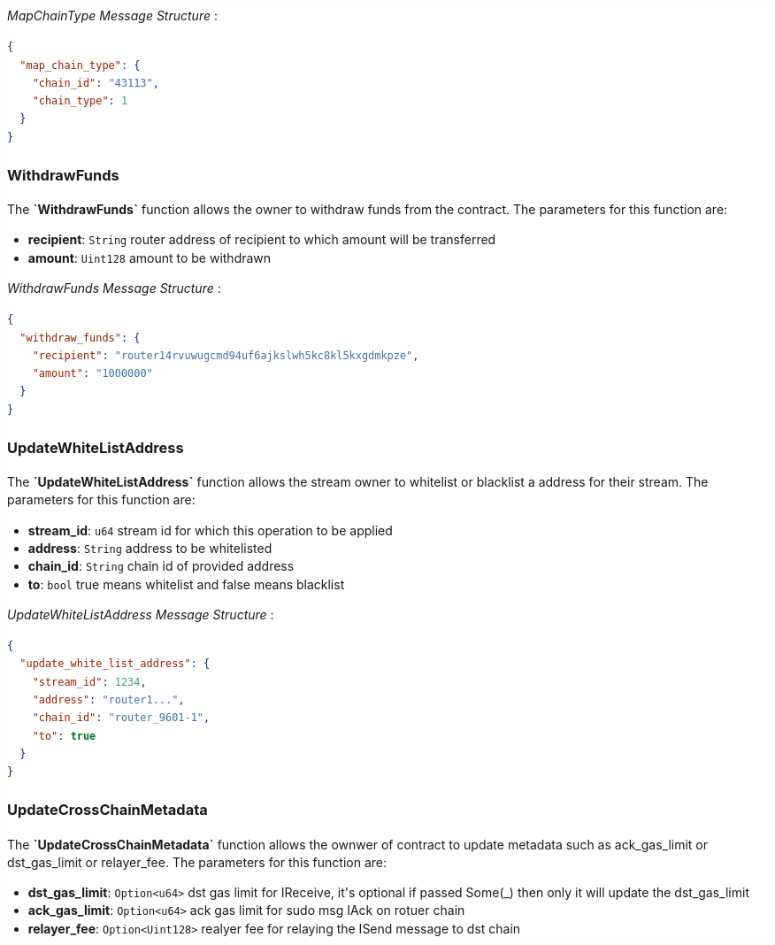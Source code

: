 _MapChainType Message Structure_ :

```json
{
  "map_chain_type": {
    "chain_id": "43113",
    "chain_type": 1
  }
}
```

**<h3>WithdrawFunds</h3>**

The **\`WithdrawFunds\`** function allows the owner to withdraw funds from the contract. The parameters for this function are:

- **recipient**: `String` router address of recipient to which amount will be transferred
- **amount**: `Uint128` amount to be withdrawn

_WithdrawFunds Message Structure_ :

```json
{
  "withdraw_funds": {
    "recipient": "router14rvuwugcmd94uf6ajkslwh5kc8kl5kxgdmkpze",
    "amount": "1000000"
  }
}
```

**<h3>UpdateWhiteListAddress</h3>**

The **\`UpdateWhiteListAddress\`** function allows the stream owner to whitelist or blacklist a address for their stream. The parameters for this function are:

- **stream_id**: `u64` stream id for which this operation to be applied
- **address**: `String` address to be whitelisted
- **chain_id**: `String` chain id of provided address
- **to**: `bool` true means whitelist and false means blacklist

_UpdateWhiteListAddress Message Structure_ :

```json
{
  "update_white_list_address": {
    "stream_id": 1234,
    "address": "router1...",
    "chain_id": "router_9601-1",
    "to": true
  }
}
```

**<h3>UpdateCrossChainMetadata</h3>**

The **\`UpdateCrossChainMetadata\`** function allows the ownwer of contract to update metadata such as ack_gas_limit or dst_gas_limit or relayer_fee. The parameters for this function are:

- **dst_gas_limit**: `Option<u64>` dst gas limit for IReceive, it's optional if passed Some(\_) then only it will update the dst_gas_limit
- **ack_gas_limit**: `Option<u64>` ack gas limit for sudo msg IAck on rotuer chain
- **relayer_fee**: `Option<Uint128>` realyer fee for relaying the ISend message to dst chain
